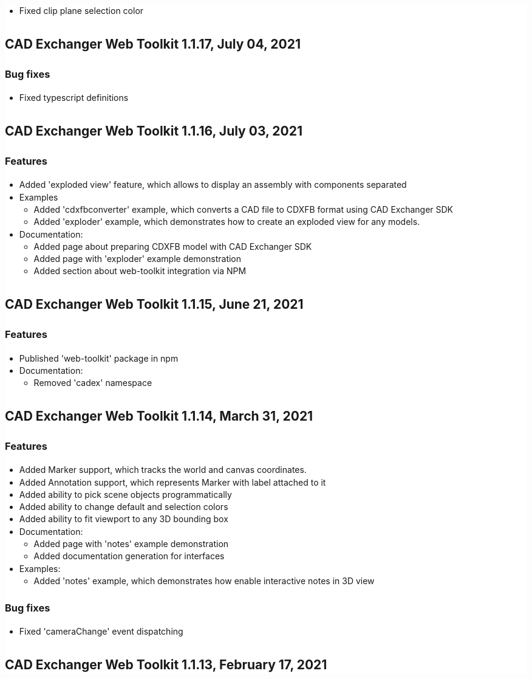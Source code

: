- Fixed clip plane selection color

## CAD Exchanger Web Toolkit 1.1.17, July 04, 2021

### Bug fixes

- Fixed typescript definitions

## CAD Exchanger Web Toolkit 1.1.16, July 03, 2021

### Features

- Added 'exploded view' feature, which allows to display an assembly with components separated
- Examples
  * Added 'cdxfbconverter' example, which converts a CAD file to CDXFB format using CAD Exchanger SDK
  * Added 'exploder' example, which demonstrates how to create an exploded view for any models.
- Documentation:
  * Added page about preparing CDXFB model with CAD Exchanger SDK
  * Added page with 'exploder' example demonstration
  * Added section about web-toolkit integration via NPM

## CAD Exchanger Web Toolkit 1.1.15, June 21, 2021

### Features

- Published 'web-toolkit' package in npm
- Documentation:
  * Removed 'cadex' namespace

## CAD Exchanger Web Toolkit 1.1.14, March 31, 2021

### Features

- Added Marker support, which tracks the world and canvas coordinates.
- Added Annotation support, which represents Marker with label attached to it
- Added ability to pick scene objects programmatically
- Added ability to change default and selection colors
- Added ability to fit viewport to any 3D bounding box
- Documentation:
  * Added page with 'notes' example demonstration
  * Added documentation generation for interfaces
- Examples:
  * Added 'notes' example, which demonstrates how enable interactive notes in 3D view

### Bug fixes

- Fixed 'cameraChange' event dispatching

## CAD Exchanger Web Toolkit 1.1.13, February 17, 2021
